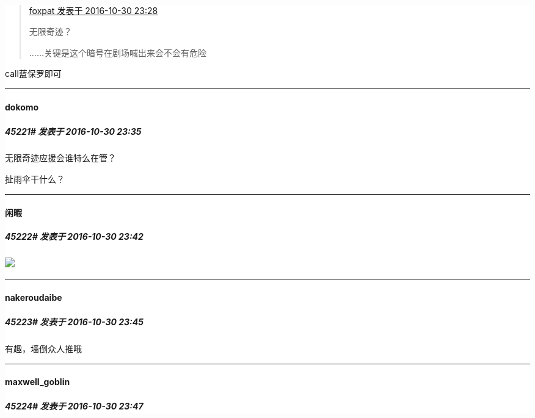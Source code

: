 

<blockquote><a href="httphttps://bbs.saraba1st.com/2b/forum.php?mod=redirect&amp;goto=findpost&amp;pid=34020811&amp;ptid=1105387" target="_blank">foxpat 发表于 2016-10-30 23:28</a>

无限奇迹？

……关键是这个暗号在剧场喊出来会不会有危险</blockquote>
call蓝保罗即可







-----

####  dokomo  
##### 45221#       发表于 2016-10-30 23:35




无限奇迹应援会谁特么在管？


扯雨伞干什么？







-----

####  闲暇  
##### 45222#       发表于 2016-10-30 23:42



<img src="http://ww3.sinaimg.cn/large/88c25655gw1f9aq2rrhvkj20cb0e3abn.jpg" referrerpolicy="no-referrer">







-----

####  nakeroudaibe  
##### 45223#       发表于 2016-10-30 23:45




有趣，墙倒众人推哦







-----

####  maxwell_goblin  
##### 45224#       发表于 2016-10-30 23:47
